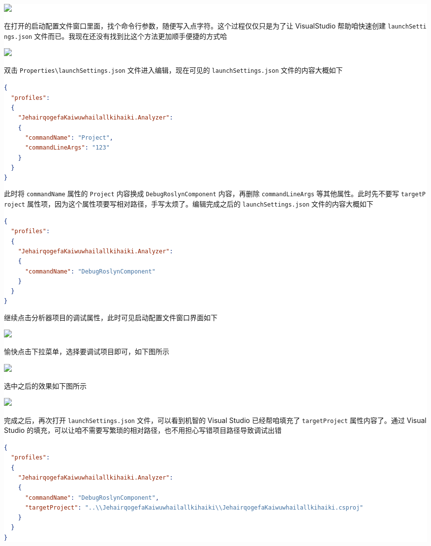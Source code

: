 ![](http://cdn.lindexi.site/lindexi%2F20252211054587914.jpg)

在打开的启动配置文件窗口里面，找个命令行参数，随便写入点字符。这个过程仅仅只是为了让 VisualStudio 帮助咱快速创建 `launchSettings.json` 文件而已。我现在还没有找到比这个方法更加顺手便捷的方式哈


![](http://cdn.lindexi.site/lindexi%2F20252211056201460.jpg)

双击 `Properties\launchSettings.json` 文件进入编辑，现在可见的 `launchSettings.json` 文件的内容大概如下

```json
{
  "profiles": 
  {
    "JehairqogefaKaiwuwhailallkihaiki.Analyzer": 
    {
      "commandName": "Project",
      "commandLineArgs": "123"
    }
  }
}
```

此时将 `commandName` 属性的 `Project` 内容换成 `DebugRoslynComponent` 内容，再删除 `commandLineArgs` 等其他属性。此时先不要写 `targetProject` 属性项，因为这个属性项要写相对路径，手写太烦了。编辑完成之后的 `launchSettings.json` 文件的内容大概如下

```json
{
  "profiles": 
  {
    "JehairqogefaKaiwuwhailallkihaiki.Analyzer": 
    {
      "commandName": "DebugRoslynComponent"
    }
  }
}
```

继续点击分析器项目的调试属性，此时可见启动配置文件窗口界面如下


![](http://cdn.lindexi.site/lindexi%2F202522111022690.jpg)

愉快点击下拉菜单，选择要调试项目即可，如下图所示


![](http://cdn.lindexi.site/lindexi%2F2025221110546445.jpg)

选中之后的效果如下图所示


![](http://cdn.lindexi.site/lindexi%2F2025221113511471.jpg)

完成之后，再次打开 `launchSettings.json` 文件，可以看到机智的 Visual Studio 已经帮咱填充了 `targetProject` 属性内容了。通过 Visual Studio 的填充，可以让咱不需要写繁琐的相对路径，也不用担心写错项目路径导致调试出错

```json
{
  "profiles": 
  {
    "JehairqogefaKaiwuwhailallkihaiki.Analyzer": 
    {
      "commandName": "DebugRoslynComponent",
      "targetProject": "..\\JehairqogefaKaiwuwhailallkihaiki\\JehairqogefaKaiwuwhailallkihaiki.csproj"
    }
  }
}
```

